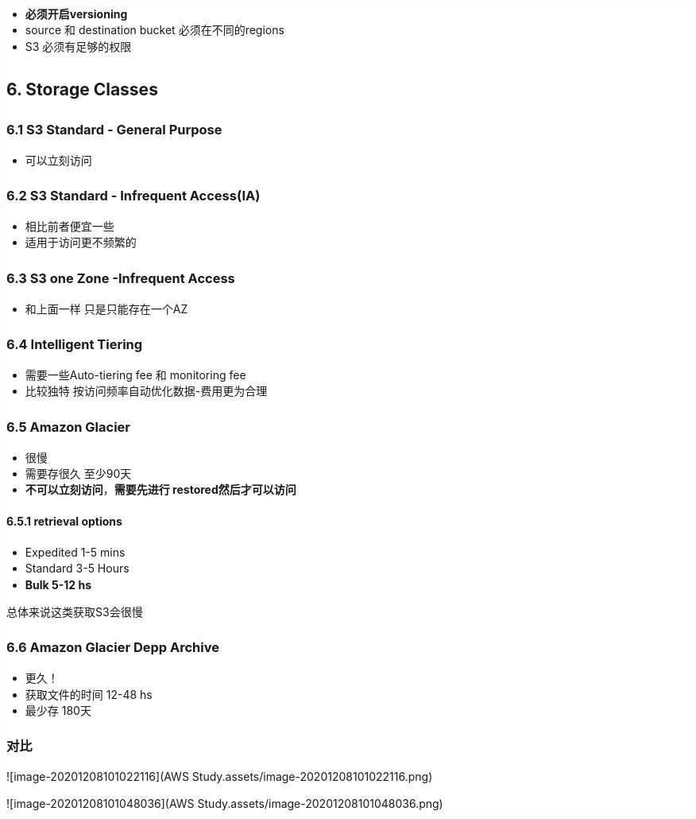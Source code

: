 * **必须开启versioning**
* source 和 destination bucket 必须在不同的regions
* S3 必须有足够的权限

## 6. Storage Classes

### 6.1 S3 Standard - General Purpose

* 可以立刻访问

### 6.2 S3 Standard - Infrequent Access(IA)

* 相比前者便宜一些
* 适用于访问更不频繁的

### 6.3 S3 one Zone -Infrequent Access

* 和上面一样 只是只能存在一个AZ

### 6.4 Intelligent Tiering

* 需要一些Auto-tiering fee 和 monitoring fee
* 比较独特 按访问频率自动优化数据-费用更为合理

### 6.5 Amazon Glacier

* 很慢
* 需要存很久 至少90天
* **不可以立刻访问**，**需要先进行 restored然后才可以访问**

#### 6.5.1 retrieval options

* Expedited 1-5 mins
* Standard 3-5 Hours
* **Bulk 5-12 hs**

总体来说这类获取S3会很慢



### 6.6 Amazon Glacier Depp Archive

* 更久！
* 获取文件的时间 12-48 hs
* 最少存 180天

### 对比

![image-20201208101022116](AWS Study.assets/image-20201208101022116.png)



![image-20201208101048036](AWS Study.assets/image-20201208101048036.png)
